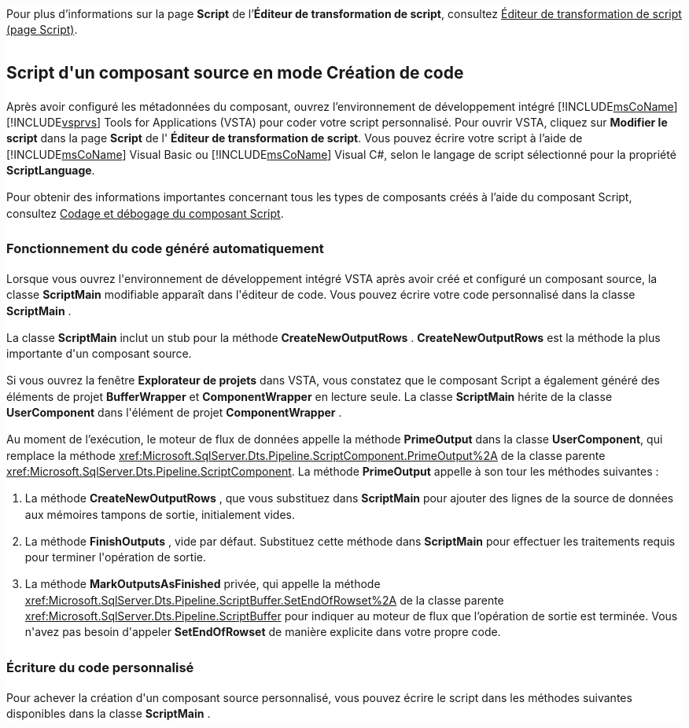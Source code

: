  Pour plus d’informations sur la page **Script** de l’**Éditeur de transformation de script**, consultez [Éditeur de transformation de script &#40;page Script&#41;](../data-flow/transformations/script-component.md).  
  
## <a name="scripting-a-source-component-in-code-design-mode"></a>Script d'un composant source en mode Création de code  
 Après avoir configuré les métadonnées du composant, ouvrez l’environnement de développement intégré [!INCLUDE[msCoName](../../includes/msconame-md.md)] [!INCLUDE[vsprvs](../../includes/vsprvs-md.md)] Tools for Applications (VSTA) pour coder votre script personnalisé. Pour ouvrir VSTA, cliquez sur **Modifier le script** dans la page **Script** de l' **Éditeur de transformation de script**. Vous pouvez écrire votre script à l’aide de [!INCLUDE[msCoName](../../includes/msconame-md.md)] Visual Basic ou [!INCLUDE[msCoName](../../includes/msconame-md.md)] Visual C#, selon le langage de script sélectionné pour la propriété **ScriptLanguage**.  
  
 Pour obtenir des informations importantes concernant tous les types de composants créés à l’aide du composant Script, consultez [Codage et débogage du composant Script](../../integration-services/extending-packages-scripting/data-flow-script-component/coding-and-debugging-the-script-component.md).  
  
### <a name="understanding-the-auto-generated-code"></a>Fonctionnement du code généré automatiquement  
 Lorsque vous ouvrez l'environnement de développement intégré VSTA après avoir créé et configuré un composant source, la classe **ScriptMain** modifiable apparaît dans l'éditeur de code. Vous pouvez écrire votre code personnalisé dans la classe **ScriptMain** .  
  
 La classe **ScriptMain** inclut un stub pour la méthode **CreateNewOutputRows** . **CreateNewOutputRows** est la méthode la plus importante d'un composant source.  
  
 Si vous ouvrez la fenêtre **Explorateur de projets** dans VSTA, vous constatez que le composant Script a également généré des éléments de projet **BufferWrapper** et **ComponentWrapper** en lecture seule. La classe **ScriptMain** hérite de la classe **UserComponent** dans l'élément de projet **ComponentWrapper** .  
  
 Au moment de l’exécution, le moteur de flux de données appelle la méthode **PrimeOutput** dans la classe **UserComponent**, qui remplace la méthode <xref:Microsoft.SqlServer.Dts.Pipeline.ScriptComponent.PrimeOutput%2A> de la classe parente <xref:Microsoft.SqlServer.Dts.Pipeline.ScriptComponent>. La méthode **PrimeOutput** appelle à son tour les méthodes suivantes :  
  
1.  La méthode **CreateNewOutputRows** , que vous substituez dans **ScriptMain** pour ajouter des lignes de la source de données aux mémoires tampons de sortie, initialement vides.  
  
2.  La méthode **FinishOutputs** , vide par défaut. Substituez cette méthode dans **ScriptMain** pour effectuer les traitements requis pour terminer l'opération de sortie.  
  
3.  La méthode **MarkOutputsAsFinished** privée, qui appelle la méthode <xref:Microsoft.SqlServer.Dts.Pipeline.ScriptBuffer.SetEndOfRowset%2A> de la classe parente <xref:Microsoft.SqlServer.Dts.Pipeline.ScriptBuffer> pour indiquer au moteur de flux que l’opération de sortie est terminée. Vous n'avez pas besoin d'appeler **SetEndOfRowset** de manière explicite dans votre propre code.  
  
### <a name="writing-your-custom-code"></a>Écriture du code personnalisé  
 Pour achever la création d'un composant source personnalisé, vous pouvez écrire le script dans les méthodes suivantes disponibles dans la classe **ScriptMain** .  
  